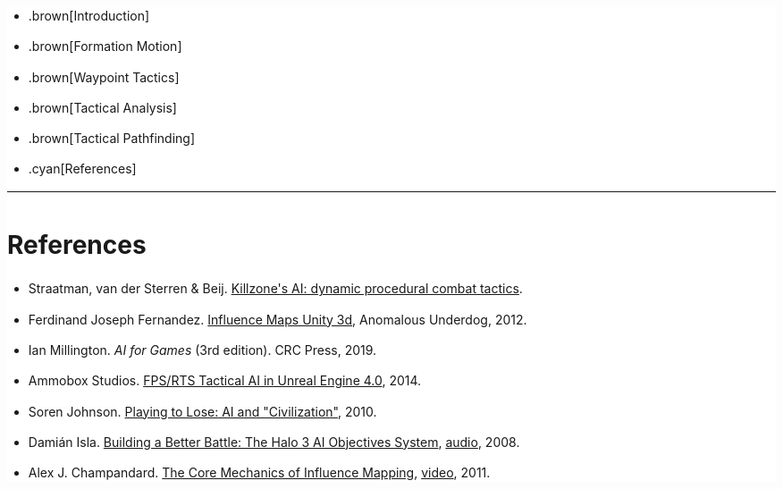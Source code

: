 * .brown[Introduction]

* .brown[Formation Motion]

* .brown[Waypoint Tactics]

* .brown[Tactical Analysis]

* .brown[Tactical Pathfinding]

* .cyan[References]

---

# References

- Straatman, van der Sterren & Beij. [Killzone's AI: dynamic procedural combat tactics](https://www.cgf-ai.com/docs/straatman_remco_killzone_ai.pdf).

- Ferdinand Joseph Fernandez. [Influence Maps Unity 3d](https://bitbucket.org/AnomalousUnderdog/influencemapsunity3d/src/Dev-Main/), Anomalous Underdog, 2012.

- Ian Millington. _AI for Games_ (3rd edition). CRC Press, 2019.

- Ammobox Studios. [FPS/RTS Tactical AI in Unreal Engine 4.0](https://www.youtube.com/watch?v=uvVnwZmbFlo), 2014.

- Soren Johnson. [Playing to Lose: AI and "Civilization"](https://www.youtube.com/watch?v=IJcuQQ1eWWI), 2010.

- Damián Isla. [Building a Better Battle: The Halo 3 AI Objectives System](https://web.cs.wpi.edu/~rich/courses/imgd4000-d09/lectures/halo3.pdf), [audio](https://web.cs.wpi.edu/~rich/courses/imgd4000-d09/lectures/halo3.pdf), 2008.

- Alex J. Champandard. [The Core Mechanics of Influence Mapping](https://www.gamedev.net/tutorials/_/technical/artificial-intelligence/the-core-mechanics-of-influence-mapping-r2799/), [video](https://vimeo.com/23913640), 2011.




